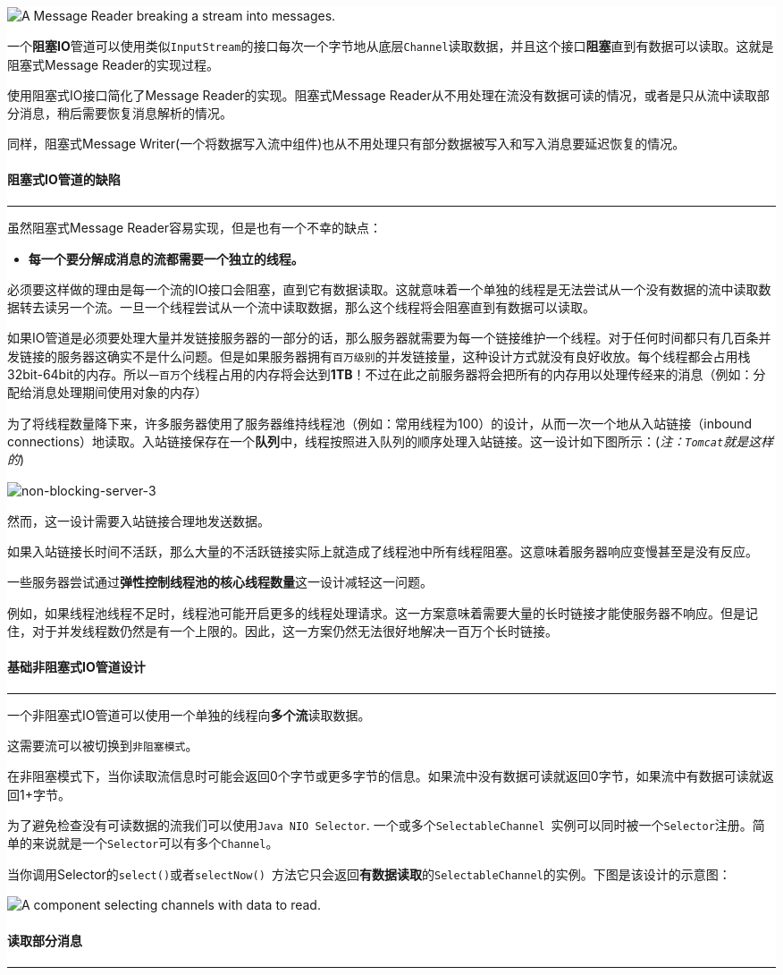 ![A Message Reader breaking a stream into messages.](http://tutorials.jenkov.com/images/java-nio/non-blocking-server-2.png)

一个**阻塞IO**管道可以使用类似`InputStream`的接口每次一个字节地从底层`Channel`读取数据，并且这个接口**阻塞**直到有数据可以读取。这就是阻塞式Message Reader的实现过程。

使用阻塞式IO接口简化了Message Reader的实现。阻塞式Message Reader从不用处理在流没有数据可读的情况，或者是只从流中读取部分消息，稍后需要恢复消息解析的情况。

同样，阻塞式Message Writer(一个将数据写入流中组件)也从不用处理只有部分数据被写入和写入消息要延迟恢复的情况。

#### **阻塞式IO管道的缺陷**

-----------

虽然阻塞式Message Reader容易实现，但是也有一个不幸的缺点：

- **每一个要分解成消息的流都需要一个独立的线程。**

必须要这样做的理由是每一个流的IO接口会阻塞，直到它有数据读取。这就意味着一个单独的线程是无法尝试从一个没有数据的流中读取数据转去读另一个流。一旦一个线程尝试从一个流中读取数据，那么这个线程将会阻塞直到有数据可以读取。

如果IO管道是必须要处理大量并发链接服务器的一部分的话，那么服务器就需要为每一个链接维护一个线程。对于任何时间都只有几百条并发链接的服务器这确实不是什么问题。但是如果服务器拥有`百万级别`的并发链接量，这种设计方式就没有良好收放。每个线程都会占用栈32bit-64bit的内存。所以`一百万`个线程占用的内存将会达到**1TB**！不过在此之前服务器将会把所有的内存用以处理传经来的消息（例如：分配给消息处理期间使用对象的内存）

为了将线程数量降下来，许多服务器使用了服务器维持线程池（例如：常用线程为100）的设计，从而一次一个地从入站链接（inbound  connections）地读取。入站链接保存在一个**队列**中，线程按照进入队列的顺序处理入站链接。这一设计如下图所示：(*注：`Tomcat`就是这样的*)

![non-blocking-server-3](http://ifeve.com/wp-content/uploads/2017/04/non-blocking-server-3.png)

然而，这一设计需要入站链接合理地发送数据。

如果入站链接长时间不活跃，那么大量的不活跃链接实际上就造成了线程池中所有线程阻塞。这意味着服务器响应变慢甚至是没有反应。

一些服务器尝试通过**弹性控制线程池的核心线程数量**这一设计减轻这一问题。

例如，如果线程池线程不足时，线程池可能开启更多的线程处理请求。这一方案意味着需要大量的长时链接才能使服务器不响应。但是记住，对于并发线程数仍然是有一个上限的。因此，这一方案仍然无法很好地解决一百万个长时链接。

#### **基础非阻塞式IO管道设计**

-------------



一个非阻塞式IO管道可以使用一个单独的线程向**多个流**读取数据。

这需要流可以被切换到`非阻塞模式`。

在非阻塞模式下，当你读取流信息时可能会返回0个字节或更多字节的信息。如果流中没有数据可读就返回0字节，如果流中有数据可读就返回1+字节。

为了避免检查没有可读数据的流我们可以使用`Java NIO Selector`. 一个或多个`SelectableChannel `实例可以同时被一个`Selector`注册。简单的来说就是一个`Selector`可以有多个`Channel`。

当你调用Selector的`select()`或者`selectNow() `方法它只会返回**有数据读取**的`SelectableChannel`的实例。下图是该设计的示意图：

![A component selecting channels with data to read.](http://tutorials.jenkov.com/images/java-nio/non-blocking-server-4.png)

#### **读取部分消息**

-----------
